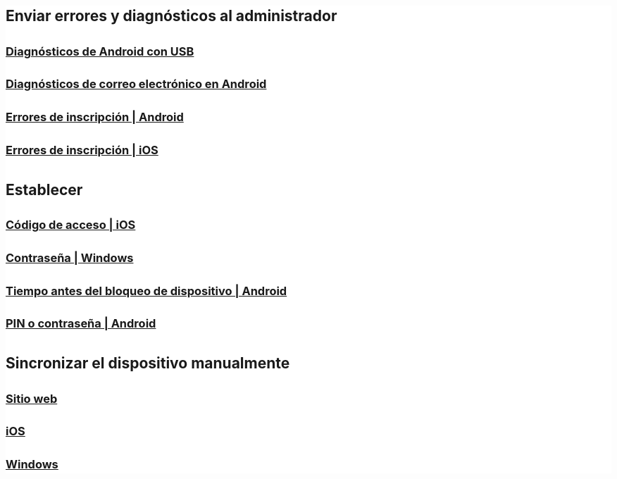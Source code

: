 ## <a name="send-diags-and-errors-to-your-admin"></a>Enviar errores y diagnósticos al administrador
### <a name="diags-on-android-wusbsend-diagnostic-data-logs-to-your-it-administrator-using-a-usb-cable-androidmd"></a>[Diagnósticos de Android con USB](send-diagnostic-data-logs-to-your-it-administrator-using-a-usb-cable-android.md)
### <a name="diags-on-email-on-androidsend-diagnostic-data-logs-to-your-it-administrator-using-email-androidmd"></a>[Diagnósticos de correo electrónico en Android](send-diagnostic-data-logs-to-your-it-administrator-using-email-android.md)
### <a name="enrollment-errors-androidsend-enrollment-errors-to-your-it-administrator-androidmd"></a>[Errores de inscripción | Android](send-enrollment-errors-to-your-it-administrator-android.md)
### <a name="enrollment-errors-iossend-errors-to-your-it-admin-iosmd"></a>[Errores de inscripción | iOS](send-errors-to-your-it-admin-ios.md)

## <a name="set"></a>Establecer
### <a name="passcode-iosset-or-change-your-passcode-iosmd"></a>[Código de acceso | iOS](set-or-change-your-passcode-ios.md)
### <a name="password-windowsset-or-change-your-password-windowsmd"></a>[Contraseña | Windows](set-or-change-your-password-windows.md)
### <a name="time-before-device-lockout-androidset-the-amount-of-time-before-your-device-is-locked-androidmd"></a>[Tiempo antes del bloqueo de dispositivo | Android](set-the-amount-of-time-before-your-device-is-locked-android.md)
### <a name="pinpassword-androidset-your-pin-or-password-androidmd"></a>[PIN o contraseña | Android](set-your-pin-or-password-android.md)

## <a name="sync-your-device-manually"></a>Sincronizar el dispositivo manualmente
### <a name="websitesync-your-device-manually-cpwebsitemd"></a>[Sitio web](sync-your-device-manually-cpwebsite.md)
### <a name="iossync-your-device-manually-iosmd"></a>[iOS](sync-your-device-manually-ios.md)
### <a name="windowssync-your-device-manually-windowsmd"></a>[Windows](sync-your-device-manually-windows.md)
